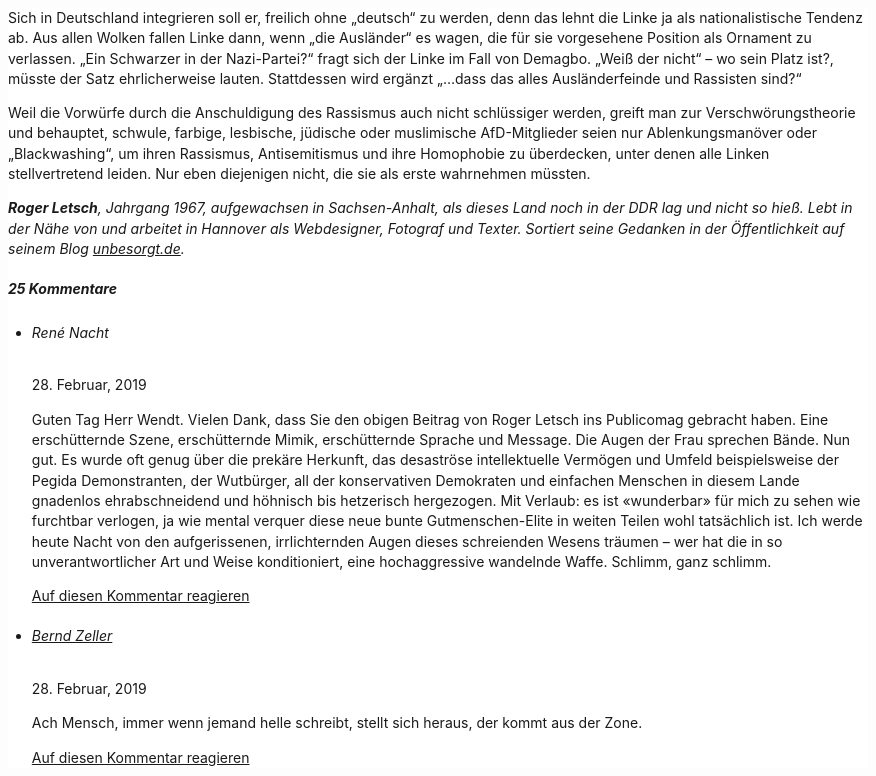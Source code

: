 Sich in Deutschland integrieren soll er, freilich ohne „deutsch“ zu werden, denn das lehnt die Linke ja als nationalistische Tendenz ab. Aus allen Wolken fallen Linke dann, wenn „die Ausländer“ es wagen, die für sie vorgesehene Position als Ornament zu verlassen. „Ein Schwarzer in der Nazi-Partei?“ fragt sich der Linke im Fall von Demagbo. „Weiß der nicht“ &#8211;  wo sein Platz ist?, müsste der Satz ehrlicherweise lauten. Stattdessen wird ergänzt „&#8230;dass das alles Ausländerfeinde und Rassisten sind?“

Weil die Vorwürfe durch die Anschuldigung des Rassismus auch nicht schlüssiger werden, greift man zur Verschwörungstheorie und behauptet, schwule, farbige, lesbische, jüdische oder muslimische AfD-Mitglieder seien nur Ablenkungsmanöver oder „Blackwashing“, um ihren Rassismus, Antisemitismus und ihre Homophobie zu überdecken, unter denen alle Linken stellvertretend leiden. Nur eben diejenigen nicht, die sie als erste wahrnehmen müssten.

<p class=grayhr></p>



_<strong>Roger Letsch</strong>, Jahrgang 1967, aufgewachsen in Sachsen-Anhalt, als dieses Land noch in der DDR lag und nicht so hieß. Lebt in der Nähe von und arbeitet in Hannover als Webdesigner, Fotograf und Texter. Sortiert seine Gedanken in der Öffentlichkeit auf seinem Blog <a href="https://unbesorgt.de/">unbesorgt.de</a>._



<h5 class="comments-h">
25 Kommentare </h5>
<ul class="commentlist">
<li class="comment even thread-even depth-1 clearfix" id="li-comment-8816">
<h6 class="author">René Nacht</h6> <span class="date">28. Februar, 2019</span>



Guten Tag Herr Wendt. Vielen Dank, dass Sie den obigen Beitrag von Roger Letsch ins Publicomag gebracht haben. Eine erschütternde Szene, erschütternde Mimik, erschütternde Sprache und Message. Die Augen der Frau sprechen Bände. Nun gut. Es wurde oft genug über die prekäre Herkunft, das desaströse intellektuelle Vermögen und Umfeld beispielsweise der Pegida Demonstranten, der Wutbürger, all der konservativen Demokraten und einfachen Menschen in diesem Lande gnadenlos ehrabschneidend und höhnisch bis hetzerisch hergezogen. Mit Verlaub: es ist «wunderbar» für mich zu sehen wie furchtbar verlogen, ja wie mental verquer diese neue bunte Gutmenschen-Elite in weiten Teilen wohl tatsächlich ist. Ich werde heute Nacht von den aufgerissenen, irrlichternden Augen dieses schreienden Wesens träumen &#8211; wer hat die in so unverantwortlicher Art und Weise konditioniert, eine hochaggressive wandelnde Waffe. Schlimm, ganz schlimm.

<a rel="nofollow" class="comment-reply-link" href="#comment-8816" data-commentid="8816" data-postid="8398" data-belowelement="comment-8816" data-respondelement="respond" data-replyto="Antworte auf René Nacht" aria-label="Antworte auf René Nacht">Auf diesen Kommentar reagieren</a> 


</li>
<li class="comment odd alt thread-odd thread-alt depth-1 clearfix" id="li-comment-8817">
<h6 class="author"><a href="http://zellerzeitung.de," class="url" rel="ugc external nofollow">Bernd Zeller</a></h6> <span class="date">28. Februar, 2019</span>



Ach Mensch, immer wenn jemand helle schreibt, stellt sich heraus, der kommt aus der Zone.

<a rel="nofollow" class="comment-reply-link" href="#comment-8817" data-commentid="8817" data-postid="8398" data-belowelement="comment-8817" data-respondelement="respond" data-replyto="Antworte auf Bernd Zeller" aria-label="Antworte auf Bernd Zeller">Auf diesen Kommentar reagieren</a> 
